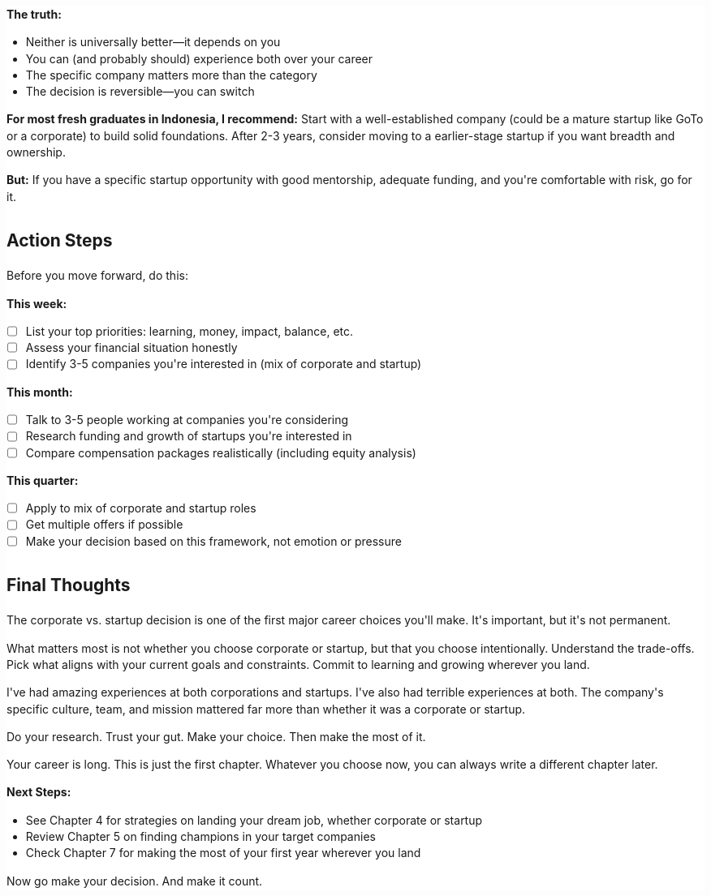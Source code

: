 **The truth:**
- Neither is universally better—it depends on you
- You can (and probably should) experience both over your career
- The specific company matters more than the category
- The decision is reversible—you can switch

**For most fresh graduates in Indonesia, I recommend:**
Start with a well-established company (could be a mature startup like GoTo or a corporate) to build solid foundations. After 2-3 years, consider moving to a earlier-stage startup if you want breadth and ownership.

**But:** If you have a specific startup opportunity with good mentorship, adequate funding, and you're comfortable with risk, go for it.

## Action Steps

Before you move forward, do this:

**This week:**
- [ ] List your top priorities: learning, money, impact, balance, etc.
- [ ] Assess your financial situation honestly
- [ ] Identify 3-5 companies you're interested in (mix of corporate and startup)

**This month:**
- [ ] Talk to 3-5 people working at companies you're considering
- [ ] Research funding and growth of startups you're interested in
- [ ] Compare compensation packages realistically (including equity analysis)

**This quarter:**
- [ ] Apply to mix of corporate and startup roles
- [ ] Get multiple offers if possible
- [ ] Make your decision based on this framework, not emotion or pressure

## Final Thoughts

The corporate vs. startup decision is one of the first major career choices you'll make. It's important, but it's not permanent.

What matters most is not whether you choose corporate or startup, but that you choose intentionally. Understand the trade-offs. Pick what aligns with your current goals and constraints. Commit to learning and growing wherever you land.

I've had amazing experiences at both corporations and startups. I've also had terrible experiences at both. The company's specific culture, team, and mission mattered far more than whether it was a corporate or startup.

Do your research. Trust your gut. Make your choice. Then make the most of it.

Your career is long. This is just the first chapter. Whatever you choose now, you can always write a different chapter later.

**Next Steps:**
- See Chapter 4 for strategies on landing your dream job, whether corporate or startup
- Review Chapter 5 on finding champions in your target companies
- Check Chapter 7 for making the most of your first year wherever you land

Now go make your decision. And make it count.
